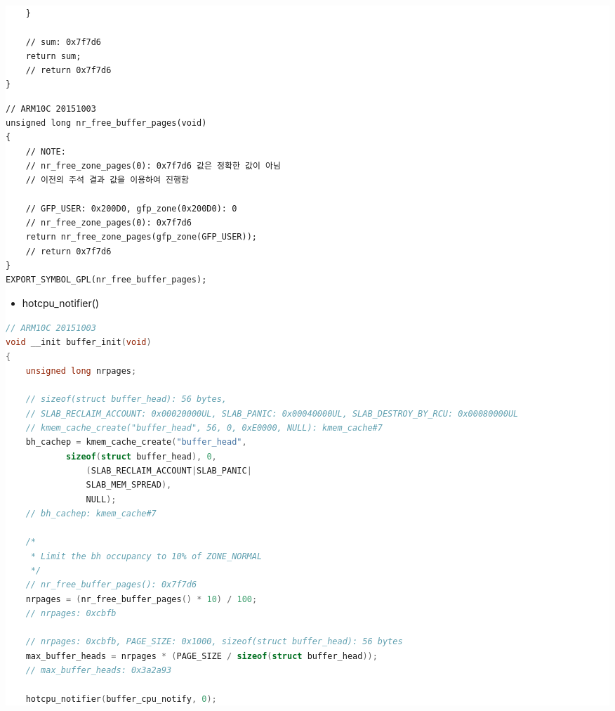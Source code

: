 ```page_alloc.
	}

	// sum: 0x7f7d6
	return sum;
	// return 0x7f7d6
}
```

```page_alloc.c::nr_free_buffer_pages()
// ARM10C 20151003
unsigned long nr_free_buffer_pages(void)
{
	// NOTE:
	// nr_free_zone_pages(0): 0x7f7d6 값은 정확한 값이 아님
	// 이전의 주석 결과 값을 이용하여 진행함

	// GFP_USER: 0x200D0, gfp_zone(0x200D0): 0
	// nr_free_zone_pages(0): 0x7f7d6
	return nr_free_zone_pages(gfp_zone(GFP_USER));
	// return 0x7f7d6
}
EXPORT_SYMBOL_GPL(nr_free_buffer_pages);
```

* hotcpu_notifier()

```buffer.c
// ARM10C 20151003
void __init buffer_init(void)
{
	unsigned long nrpages;

	// sizeof(struct buffer_head): 56 bytes,
	// SLAB_RECLAIM_ACCOUNT: 0x00020000UL, SLAB_PANIC: 0x00040000UL, SLAB_DESTROY_BY_RCU: 0x00080000UL
	// kmem_cache_create("buffer_head", 56, 0, 0xE0000, NULL): kmem_cache#7
	bh_cachep = kmem_cache_create("buffer_head",
			sizeof(struct buffer_head), 0,
				(SLAB_RECLAIM_ACCOUNT|SLAB_PANIC|
				SLAB_MEM_SPREAD),
				NULL);
	// bh_cachep: kmem_cache#7

	/*
	 * Limit the bh occupancy to 10% of ZONE_NORMAL
	 */
	// nr_free_buffer_pages(): 0x7f7d6
	nrpages = (nr_free_buffer_pages() * 10) / 100;
	// nrpages: 0xcbfb

	// nrpages: 0xcbfb, PAGE_SIZE: 0x1000, sizeof(struct buffer_head): 56 bytes
	max_buffer_heads = nrpages * (PAGE_SIZE / sizeof(struct buffer_head));
	// max_buffer_heads: 0x3a2a93

	hotcpu_notifier(buffer_cpu_notify, 0);
```
